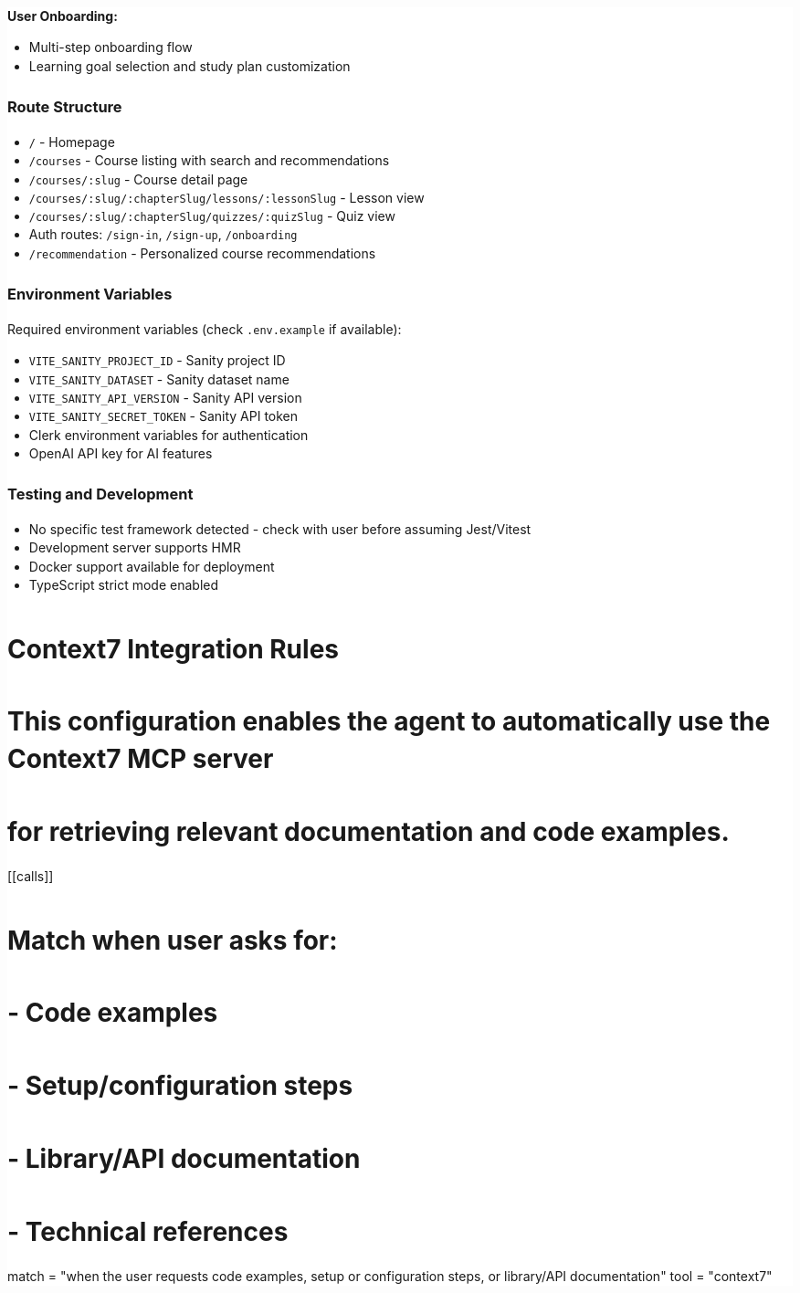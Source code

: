 **User Onboarding:**
- Multi-step onboarding flow
- Learning goal selection and study plan customization

### Route Structure

- `/` - Homepage
- `/courses` - Course listing with search and recommendations
- `/courses/:slug` - Course detail page
- `/courses/:slug/:chapterSlug/lessons/:lessonSlug` - Lesson view
- `/courses/:slug/:chapterSlug/quizzes/:quizSlug` - Quiz view
- Auth routes: `/sign-in`, `/sign-up`, `/onboarding`
- `/recommendation` - Personalized course recommendations

### Environment Variables

Required environment variables (check `.env.example` if available):
- `VITE_SANITY_PROJECT_ID` - Sanity project ID
- `VITE_SANITY_DATASET` - Sanity dataset name
- `VITE_SANITY_API_VERSION` - Sanity API version
- `VITE_SANITY_SECRET_TOKEN` - Sanity API token
- Clerk environment variables for authentication
- OpenAI API key for AI features

### Testing and Development

- No specific test framework detected - check with user before assuming Jest/Vitest
- Development server supports HMR
- Docker support available for deployment
- TypeScript strict mode enabled


# Context7 Integration Rules
# This configuration enables the agent to automatically use the Context7 MCP server
# for retrieving relevant documentation and code examples.

[[calls]]
# Match when user asks for:
# - Code examples
# - Setup/configuration steps
# - Library/API documentation
# - Technical references
match = "when the user requests code examples, setup or configuration steps, or library/API documentation"
tool = "context7"
